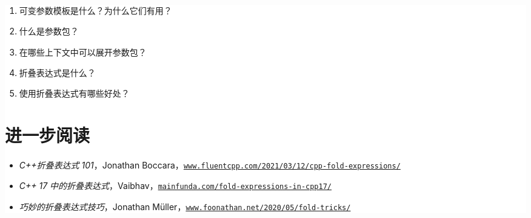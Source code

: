 1.  可变参数模板是什么？为什么它们有用？

1.  什么是参数包？

1.  在哪些上下文中可以展开参数包？

1.  折叠表达式是什么？

1.  使用折叠表达式有哪些好处？

# 进一步阅读

+   *C++折叠表达式 101*，Jonathan Boccara，[`www.fluentcpp.com/2021/03/12/cpp-fold-expressions/`](https://www.fluentcpp.com/2021/03/12/cpp-fold-expressions/)

+   *C++ 17 中的折叠表达式*，Vaibhav，[`mainfunda.com/fold-expressions-in-cpp17/`](https://mainfunda.com/fold-expressions-in-cpp17/)

+   *巧妙的折叠表达式技巧*，Jonathan Müller，[`www.foonathan.net/2020/05/fold-tricks/`](https://www.foonathan.net/2020/05/fold-tricks/)
